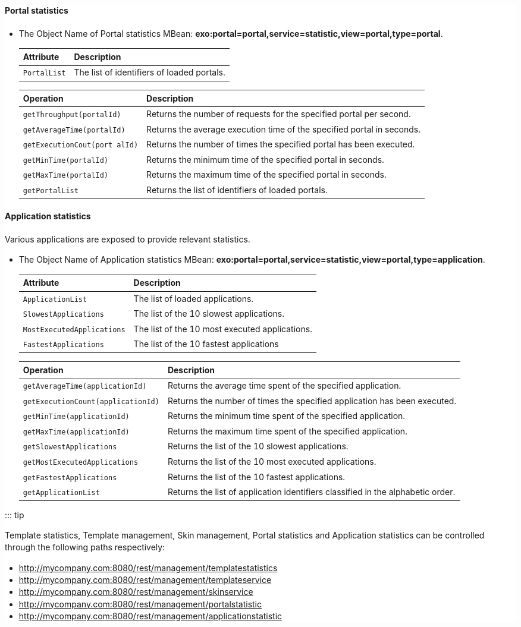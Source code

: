 #### Portal statistics

- The Object Name of Portal statistics MBean:  **exo:portal=portal,service=statistic,view=portal,type=portal**.

     Attribute            |   Description
  ------------------------|----------------------------------------------
  `PortalList`            | The list of identifiers of loaded portals.

     Operation                  |       Description
  ------------------------------|------------------------------------------------------
  `getThroughput(portalId)`     |   Returns the number of requests for the specified portal per second.
  `getAverageTime(portalId)`    |   Returns the average execution time of the specified portal in seconds.
  `getExecutionCout(port alId)` |   Returns the number of times the specified portal has been executed.
  `getMinTime(portalId)`        |   Returns the minimum time of the specified portal in seconds.
  `getMaxTime(portalId)`        |   Returns the maximum time of the specified portal in seconds.
  `getPortalList`               |   Returns the list of identifiers of loaded portals.

#### Application statistics

Various applications are exposed to provide relevant statistics.

- The Object Name of Application statistics MBean: **exo:portal=portal,service=statistic,view=portal,type=application**.

    Attribute                           |       Description
  --------------------------------------|-----------------------------------------------
  `ApplicationList`                     |  The list of loaded applications.
  `SlowestApplications`                 |  The list of the 10 slowest applications.
  `MostExecutedApplications`            |  The list of the 10 most executed applications.
  `FastestApplications`                 |  The list of the 10 fastest applications

  Operation                           |     Description
  ------------------------------------|-----------------------------------------------
  `getAverageTime(applicationId)`    |  Returns the average time spent of the specified application.
  `getExecutionCount(applicationId)` |  Returns the number of times the specified application has been executed.
  `getMinTime(applicationId)`         |  Returns the minimum time spent of the specified application.
  `getMaxTime(applicationId)`         |  Returns the maximum time spent of the specified application.
  `getSlowestApplications`            |  Returns the list of the 10 slowest applications.
  `getMostExecutedApplications`       |  Returns the list of the 10 most executed applications.
  `getFastestApplications`            |  Returns the list of the 10 fastest applications.
  `getApplicationList`                |  Returns the list of application identifiers classified in the alphabetic order.

::: tip

Template statistics, Template management, Skin management, Portal statistics and Application statistics can be controlled through the following paths respectively:

- <http://mycompany.com:8080/rest/management/templatestatistics>
- <http://mycompany.com:8080/rest/management/templateservice>
- <http://mycompany.com:8080/rest/management/skinservice>
- <http://mycompany.com:8080/rest/management/portalstatistic>
- <http://mycompany.com:8080/rest/management/applicationstatistic>
